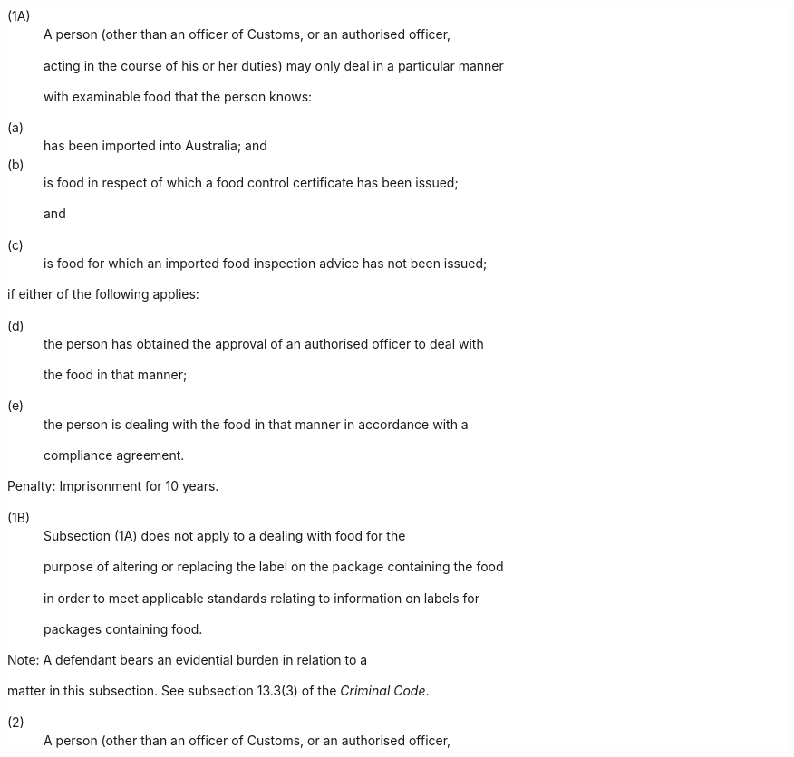 <dl compact=""><dl compact="">

<dt>(1A)</dt><dd>A person (other than an officer of Customs, or an authorised officer,

acting in the course of his or her duties) may only deal in a particular manner

with examinable food that the person knows:

</dd> </dl></dl>

<dl compact=""><dl compact=""><dl compact="">

<dt>(a)</dt><dd>has been imported into Australia; and</dd>

<dt>(b)</dt><dd>is food in respect of which a food control certificate has been issued;

and</dd>

<dt>(c)</dt><dd>is food for which an imported food inspection advice has not been issued;

</dd>

</dl></dl></dl>

if either of the following applies:

<dl compact=""><dl compact=""><dl compact="">

<dt>(d)</dt><dd>the person has obtained the approval of an authorised officer to deal with

the food in that manner;</dd>

<dt>(e)</dt><dd>the person is dealing with the food in that manner in accordance with a

compliance agreement.

</dd>

</dl></dl></dl>

Penalty:	Imprisonment for 10 years.

<dl compact=""><dl compact="">

<dt>(1B)</dt><dd>Subsection&#160;(1A) does not apply to a dealing with food for the

purpose of altering or replacing the label on the package containing the food

in order to meet applicable standards relating to information on labels for

packages containing food.

</dd> </dl></dl>

<dl compact=""><dl compact="">

Note:	A defendant bears an evidential burden in relation to a

matter in this subsection. See subsection 13.3(3) of the _Criminal Code_.

 </dl></dl>

<dl compact=""><dl compact="">

<dt>(2)</dt><dd>A person (other than an officer of Customs, or an authorised officer,
